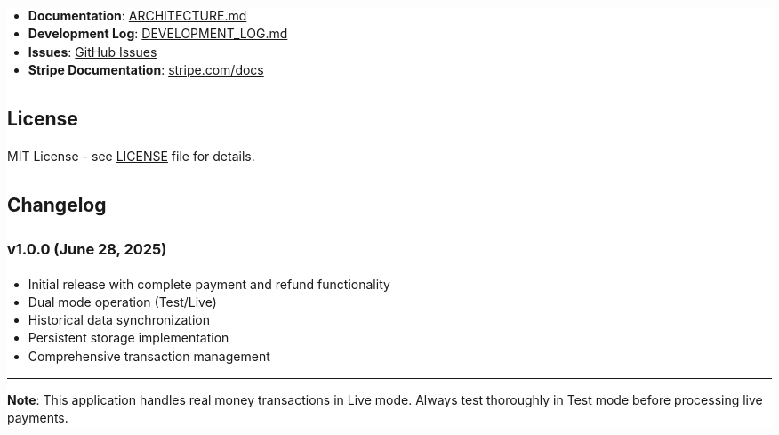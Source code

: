 - **Documentation**: [ARCHITECTURE.md](./ARCHITECTURE.md)
- **Development Log**: [DEVELOPMENT_LOG.md](./DEVELOPMENT_LOG.md)
- **Issues**: [GitHub Issues](https://github.com/yourusername/payment-flow-stripe/issues)
- **Stripe Documentation**: [stripe.com/docs](https://stripe.com/docs)

## License

MIT License - see [LICENSE](./LICENSE) file for details.

## Changelog

### v1.0.0 (June 28, 2025)
- Initial release with complete payment and refund functionality
- Dual mode operation (Test/Live)
- Historical data synchronization
- Persistent storage implementation
- Comprehensive transaction management

---

**Note**: This application handles real money transactions in Live mode. Always test thoroughly in Test mode before processing live payments.